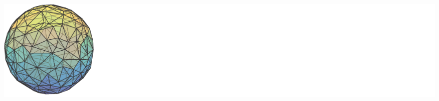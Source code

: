 <img src="/assets/images/Exp_F1b_s00_LS_n200.png" alt="Least Squares Estimate of Sphere" width="180"/>